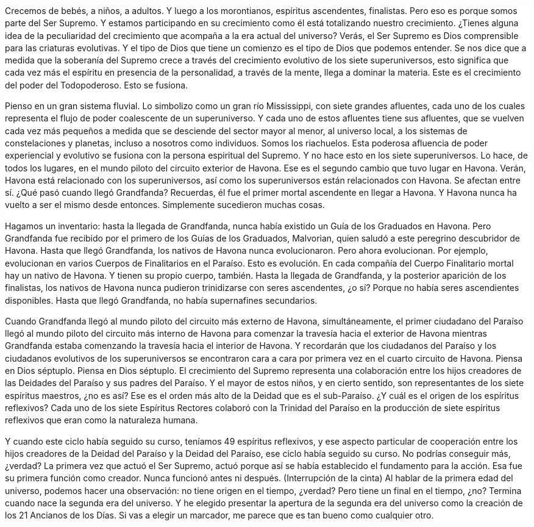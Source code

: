 Crecemos de bebés, a niños, a adultos. Y luego a los morontianos, espíritus ascendentes, finalistas. Pero eso es porque somos parte del Ser Supremo. Y estamos participando en su crecimiento como él está totalizando nuestro crecimiento. ¿Tienes alguna idea de la peculiaridad del crecimiento que acompaña a la era actual del universo? Verás, el Ser Supremo es Dios comprensible para las criaturas evolutivas. Y el tipo de Dios que tiene un comienzo es el tipo de Dios que podemos entender. Se nos dice que a medida que la soberanía del Supremo crece a través del crecimiento evolutivo de los siete superuniversos, esto significa que cada vez más el espíritu en presencia de la personalidad, a través de la mente, llega a dominar la materia. Este es el crecimiento del poder del Todopoderoso. Esto se fusiona.

Pienso en un gran sistema fluvial. Lo simbolizo como un gran río Mississippi, con siete grandes afluentes, cada uno de los cuales representa el flujo de poder coalescente de un superuniverso. Y cada uno de estos afluentes tiene sus afluentes, que se vuelven cada vez más pequeños a medida que se desciende del sector mayor al menor, al universo local, a los sistemas de constelaciones y planetas, incluso a nosotros como individuos. Somos los riachuelos. Esta poderosa afluencia de poder experiencial y evolutivo se fusiona con la persona espiritual del Supremo. Y no hace esto en los siete superuniversos. Lo hace, de todos los lugares, en el mundo piloto del circuito exterior de Havona. Ese es el segundo cambio que tuvo lugar en Havona. Verán, Havona está relacionado con los superuniversos, así como los superuniversos están relacionados con Havona. Se afectan entre sí. ¿Qué pasó cuando llegó Grandfanda? Recuerdas, él fue el primer mortal ascendente en llegar a Havona. Y Havona nunca ha vuelto a ser el mismo desde entonces. Simplemente sucedieron muchas cosas.

Hagamos un inventario: hasta la llegada de Grandfanda, nunca había existido un Guía de los Graduados en Havona. Pero Grandfanda fue recibido por el primero de los Guías de los Graduados, Malvorian, quien saludó a este peregrino descubridor de Havona. Hasta que llegó Grandfanda, los nativos de Havona nunca evolucionaron. Pero ahora evolucionan. Por ejemplo, evolucionan en varios Cuerpos de Finalitarios en el Paraíso. Esto es evolución. En cada compañía del Cuerpo Finalitario mortal hay un nativo de Havona. Y tienen su propio cuerpo, también. Hasta la llegada de Grandfanda, y la posterior aparición de los finalistas, los nativos de Havona nunca pudieron trinidizarse con seres ascendentes, ¿o sí? Porque no había seres ascendientes disponibles. Hasta que llegó Grandfanda, no había supernafines secundarios.

Cuando Grandfanda llegó al mundo piloto del circuito más externo de Havona, simultáneamente, el primer ciudadano del Paraíso llegó al mundo piloto del circuito más interno de Havona para comenzar la travesía hacia el exterior de Havona mientras Grandfanda estaba comenzando la travesía hacia el interior de Havona. Y recordarán que los ciudadanos del Paraíso y los ciudadanos evolutivos de los superuniversos se encontraron cara a cara por primera vez en el cuarto circuito de Havona. Piensa en Dios séptuplo. Piensa en Dios séptuplo. El crecimiento del Supremo representa una colaboración entre los hijos creadores de las Deidades del Paraíso y sus padres del Paraíso. Y el mayor de estos niños, y en cierto sentido, son representantes de los siete espíritus maestros, ¿no es así? Ese es el orden más alto de la Deidad que es el sub-Paraíso. ¿Y cuál es el origen de los espíritus reflexivos? Cada uno de los siete Espíritus Rectores colaboró ​​con la Trinidad del Paraíso en la producción de siete espíritus reflexivos que eran como la naturaleza humana.

Y cuando este ciclo había seguido su curso, teníamos 49 espíritus reflexivos, y ese aspecto particular de cooperación entre los hijos creadores de la Deidad del Paraíso y la Deidad del Paraíso, ese ciclo había seguido su curso. No podrías conseguir más, ¿verdad? La primera vez que actuó el Ser Supremo, actuó porque así se había establecido el fundamento para la acción. Esa fue su primera función como creador. Nunca funcionó antes ni después. (Interrupción de la cinta) Al hablar de la primera edad del universo, podemos hacer una observación: no tiene origen en el tiempo, ¿verdad? Pero tiene un final en el tiempo, ¿no? Termina cuando nace la segunda era del universo. Y he elegido presentar la apertura de la segunda era del universo como la creación de los 21 Ancianos de los Días. Si vas a elegir un marcador, me parece que es tan bueno como cualquier otro.
